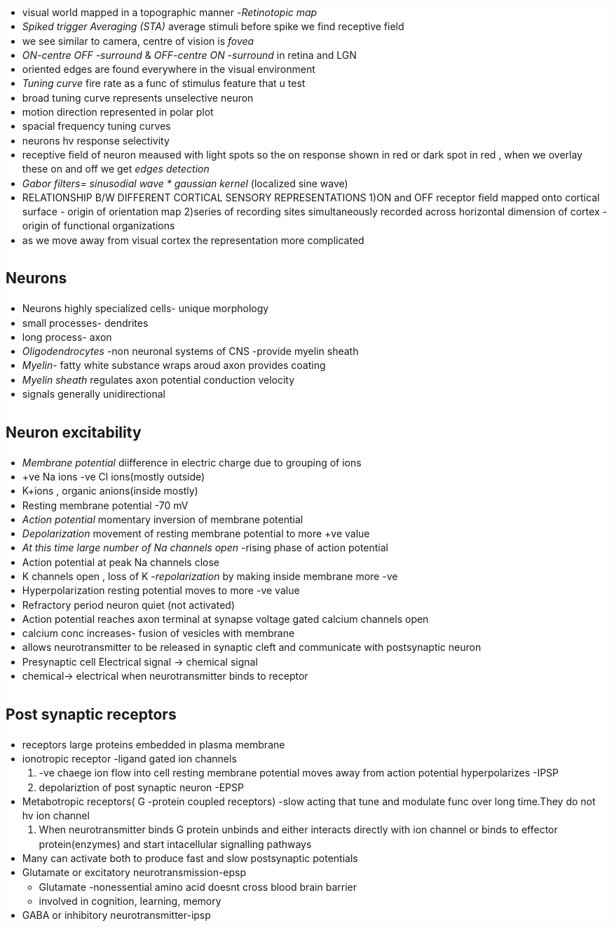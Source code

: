 * visual world mapped in a topographic manner -*Retinotopic map*
* *Spiked trigger Averaging (STA)* average stimuli before spike we find receptive field
* we see similar to camera,  centre of vision is *fovea*
* *ON-centre OFF -surround* & *OFF-centre ON -surround* in retina and LGN
* oriented edges are found everywhere in the visual environment
* *Tuning curve* fire rate as a func of stimulus feature that u test
*  broad tuning curve represents unselective neuron
*  motion direction represented in polar plot
*  spacial frequency tuning  curves 
*  neurons hv response selectivity
*  receptive field of neuron meaused with light spots so the on response shown in red or dark spot in red , when we overlay these on and off we get *edges detection*
*  *Gabor filters= sinusodial wave * gaussian kernel* (localized sine wave)
*  RELATIONSHIP B/W DIFFERENT CORTICAL SENSORY REPRESENTATIONS
      1)ON and OFF receptor field mapped onto cortical surface - origin of orientation map
      2)series of recording sites simultaneously recorded across horizontal dimension of cortex - origin of functional organizations
* as we move away from visual cortex the representation more complicated


## Neurons
* Neurons highly specialized cells- unique morphology 
* small processes- dendrites
*  long process- axon
* *Oligodendrocytes* -non neuronal systems of CNS -provide myelin sheath
* *Myelin*- fatty white substance wraps aroud axon provides coating
* *Myelin sheath* regulates axon potential conduction velocity
* signals generally unidirectional

## Neuron excitability
* *Membrane potential* diifference in electric charge due to grouping of ions
* +ve Na ions -ve Cl ions(mostly outside)  
* K+ions , organic anions(inside mostly)
* Resting membrane potential -70 mV
* *Action potential* momentary inversion of membrane potential
* *Depolarization* movement of resting membrane potential to more +ve value
* *At this time large number of Na channels open* -rising phase of action potential
* Action potential at peak Na channels close
* K channels open , loss of K -*repolarization* by making inside membrane more -ve
* Hyperpolarization resting potential moves to more -ve value
* Refractory period neuron quiet (not activated)
* Action potential reaches axon terminal at synapse voltage gated calcium channels open 
* calcium conc increases- fusion of vesicles with membrane
* allows neurotransmitter to be released in synaptic cleft and communicate with postsynaptic neuron
* Presynaptic cell Electrical signal -> chemical signal
* chemical-> electrical when neurotransmitter binds to receptor

## Post synaptic receptors
* receptors large proteins embedded in plasma membrane
* ionotropic receptor -ligand gated ion channels
   1) -ve chaege ion flow into cell resting membrane potential moves away from action potential hyperpolarizes -IPSP
  2)  depolariztion of post synaptic neuron -EPSP
* Metabotropic receptors( G -protein coupled receptors) -slow acting that tune and modulate func over long time.They do not hv ion channel
  1) When neurotransmitter binds G protein unbinds and either interacts directly with ion channel or binds to effector protein(enzymes) and start intacellular signalling pathways
 * Many can activate both to produce fast and slow postsynaptic potentials
 * Glutamate or excitatory neurotransmission-epsp
     - Glutamate  -nonessential amino acid doesnt cross blood brain barrier
     - involved in cognition, learning, memory
* GABA or inhibitory neurotransmitter-ipsp